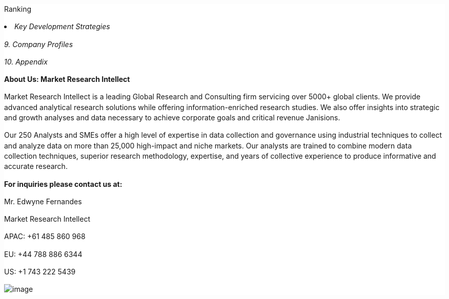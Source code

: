 Ranking</span></em></li><li><em><span class="">Key Development Strategies</span></em></li></ul><p><em><span class="font-[700]">9. Company Profiles</span></em></p><p><em><span class="font-[700]">10. Appendix</span></em></p><p><strong><span class="font-[700]">About Us: Market Research Intellect</span></strong></p><p><span class="">Market Research Intellect is a leading Global Research and Consulting firm servicing over 5000+ global clients. We provide advanced analytical research solutions while offering information-enriched research studies.&nbsp;</span>We also offer insights into strategic and growth analyses and data necessary to achieve corporate goals and critical revenue Janisions.</p><p><span class="">Our 250 Analysts and SMEs offer a high level of expertise in data collection and governance using industrial techniques to collect and analyze data on more than 25,000 high-impact and niche markets. Our analysts are trained to combine modern data collection techniques, superior research methodology, expertise, and years of collective experience to produce informative and accurate research.</span></p><p><strong>For inquiries please contact us at:</strong></p><p>Mr. Edwyne Fernandes</p><p>Market Research Intellect</p><p>APAC: +61 485 860 968</p><p>EU: +44 788 886 6344</p><p>US: +1 743 222 5439</p>
![image](https://github.com/user-attachments/assets/5df12039-20a1-47bf-819f-6cd28440d04f)
